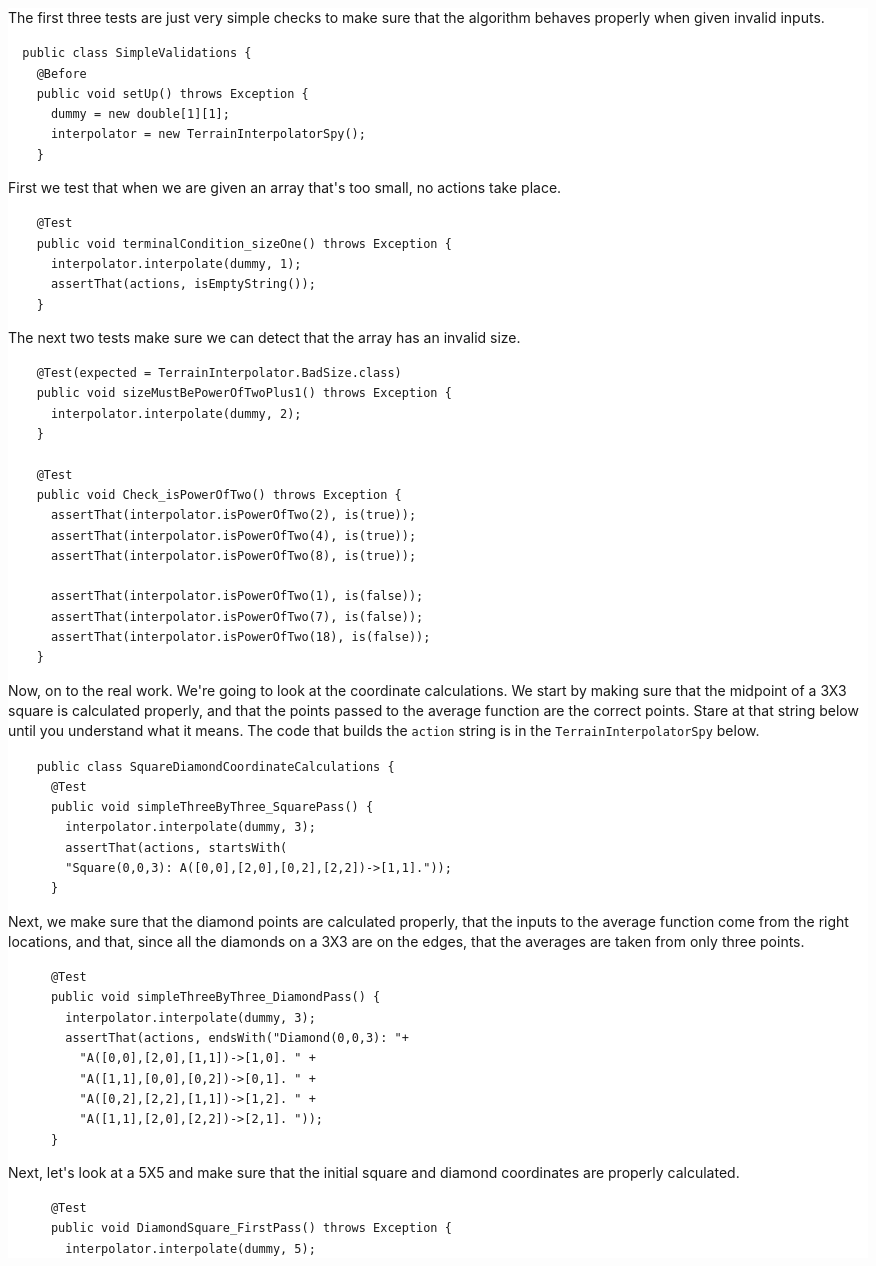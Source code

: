 The first three tests are just very simple checks to make sure that the algorithm behaves properly when given invalid inputs.  

	  public class SimpleValidations {
	    @Before
	    public void setUp() throws Exception {
	      dummy = new double[1][1];
	      interpolator = new TerrainInterpolatorSpy();
	    }
	
First we test that when we are given an array that's too small, no actions take place.  

	    @Test
	    public void terminalCondition_sizeOne() throws Exception {
	      interpolator.interpolate(dummy, 1);
	      assertThat(actions, isEmptyString());
	    }
	
The next two tests make sure we can detect that the array has an invalid size.

	    @Test(expected = TerrainInterpolator.BadSize.class)
	    public void sizeMustBePowerOfTwoPlus1() throws Exception {
	      interpolator.interpolate(dummy, 2);
	    }

	    @Test
	    public void Check_isPowerOfTwo() throws Exception {
	      assertThat(interpolator.isPowerOfTwo(2), is(true));
	      assertThat(interpolator.isPowerOfTwo(4), is(true));
	      assertThat(interpolator.isPowerOfTwo(8), is(true));

	      assertThat(interpolator.isPowerOfTwo(1), is(false));
	      assertThat(interpolator.isPowerOfTwo(7), is(false));
	      assertThat(interpolator.isPowerOfTwo(18), is(false));
	    }


Now, on to the real work.  We're going to look at the coordinate calculations.  We start by making sure that the midpoint of a 3X3 square is calculated properly, and that the points passed to the average function are the correct points.  Stare at that string below until you understand what it means.  The code that builds the `action` string is in the `TerrainInterpolatorSpy` below.

	    public class SquareDiamondCoordinateCalculations {
	      @Test
	      public void simpleThreeByThree_SquarePass() {
	        interpolator.interpolate(dummy, 3);
	        assertThat(actions, startsWith(
			"Square(0,0,3): A([0,0],[2,0],[0,2],[2,2])->[1,1]."));
	      }
	
Next, we make sure that the diamond points are calculated properly, that the inputs to the average function come from the right locations, and that, since all the diamonds on a 3X3 are on the edges, that the averages are taken from only three points.

	      @Test
	      public void simpleThreeByThree_DiamondPass() {
	        interpolator.interpolate(dummy, 3);
	        assertThat(actions, endsWith("Diamond(0,0,3): "+
	          "A([0,0],[2,0],[1,1])->[1,0]. " +
	          "A([1,1],[0,0],[0,2])->[0,1]. " +
	          "A([0,2],[2,2],[1,1])->[1,2]. " +
	          "A([1,1],[2,0],[2,2])->[2,1]. "));
	      }
	
Next, let's look at a 5X5 and make sure that the initial square and diamond coordinates are properly calculated.

	      @Test
	      public void DiamondSquare_FirstPass() throws Exception {
	        interpolator.interpolate(dummy, 5);